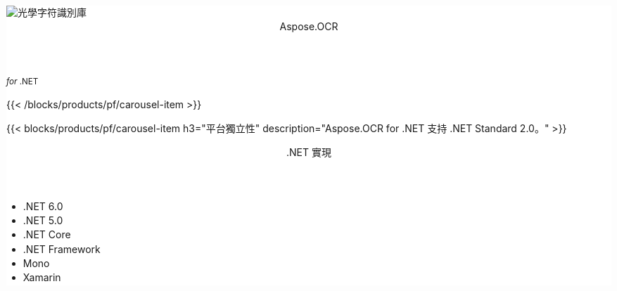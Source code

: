  </div>
 
 <div class="d1-logo">
  <img width="70" height="75" alt="光學字符識別庫" src="https://www.aspose.cloud/templates/aspose/img/products/ocr/aspose_ocr-for-net.svg"/>
  <header>
   Aspose.OCR
  </header>
  <footer>
   <small>
    <em>
     for
    </em>
    .NET
   </small>
  </footer>
 </div>
 
</div>

{{< /blocks/products/pf/carousel-item >}}

{{< blocks/products/pf/carousel-item h3="平台獨立性" description="Aspose.OCR for .NET 支持 .NET Standard 2.0。" >}}
<div class="diagram1 d1-net">
 <div class="d1-row">
  <div class="d1-col d1-left">
     <header>
    <i class="fa fa-cubes">
    </i>
    .NET 實現
   </header>
   <ul>
    <li>
     .NET 6.0
    </li>
    <li>
     .NET 5.0
    </li>
    <li>
     .NET Core
    </li>
    <li>
     .NET Framework
    </li>
    <li>
    	Mono
    </li>
    <li>
    	Xamarin
    </li>
   </ul>
  </div>
  